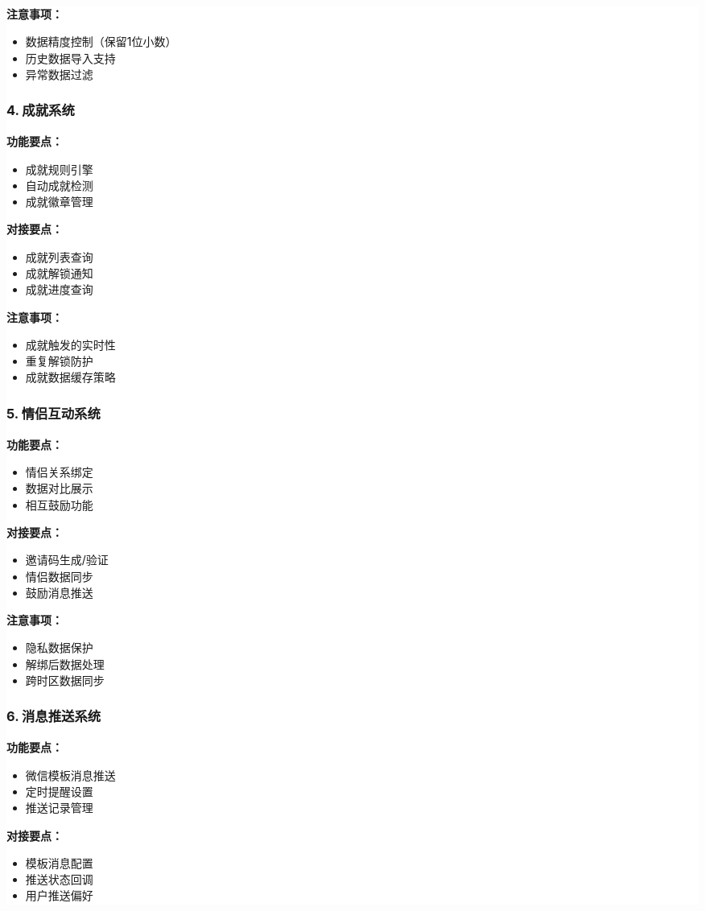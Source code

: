 **注意事项：**

- 数据精度控制（保留1位小数）
- 历史数据导入支持
- 异常数据过滤

### 4. 成就系统

**功能要点：**

- 成就规则引擎
- 自动成就检测
- 成就徽章管理

**对接要点：**

- 成就列表查询
- 成就解锁通知
- 成就进度查询

**注意事项：**

- 成就触发的实时性
- 重复解锁防护
- 成就数据缓存策略

### 5. 情侣互动系统

**功能要点：**

- 情侣关系绑定
- 数据对比展示
- 相互鼓励功能

**对接要点：**

- 邀请码生成/验证
- 情侣数据同步
- 鼓励消息推送

**注意事项：**

- 隐私数据保护
- 解绑后数据处理
- 跨时区数据同步

### 6. 消息推送系统

**功能要点：**

- 微信模板消息推送
- 定时提醒设置
- 推送记录管理

**对接要点：**

- 模板消息配置
- 推送状态回调
- 用户推送偏好
